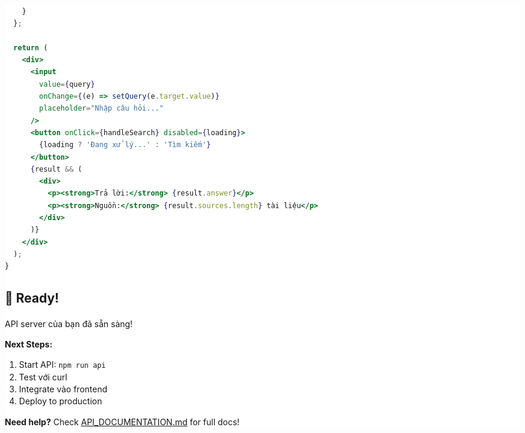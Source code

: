 ```jsx
    }
  };

  return (
    <div>
      <input 
        value={query}
        onChange={(e) => setQuery(e.target.value)}
        placeholder="Nhập câu hỏi..."
      />
      <button onClick={handleSearch} disabled={loading}>
        {loading ? 'Đang xử lý...' : 'Tìm kiếm'}
      </button>
      {result && (
        <div>
          <p><strong>Trả lời:</strong> {result.answer}</p>
          <p><strong>Nguồn:</strong> {result.sources.length} tài liệu</p>
        </div>
      )}
    </div>
  );
}
```

## 🎉 Ready!

API server của bạn đã sẵn sàng!

**Next Steps:**
1. Start API: `npm run api`
2. Test với curl
3. Integrate vào frontend
4. Deploy to production

**Need help?** Check [API_DOCUMENTATION.md](API_DOCUMENTATION.md) for full docs!


